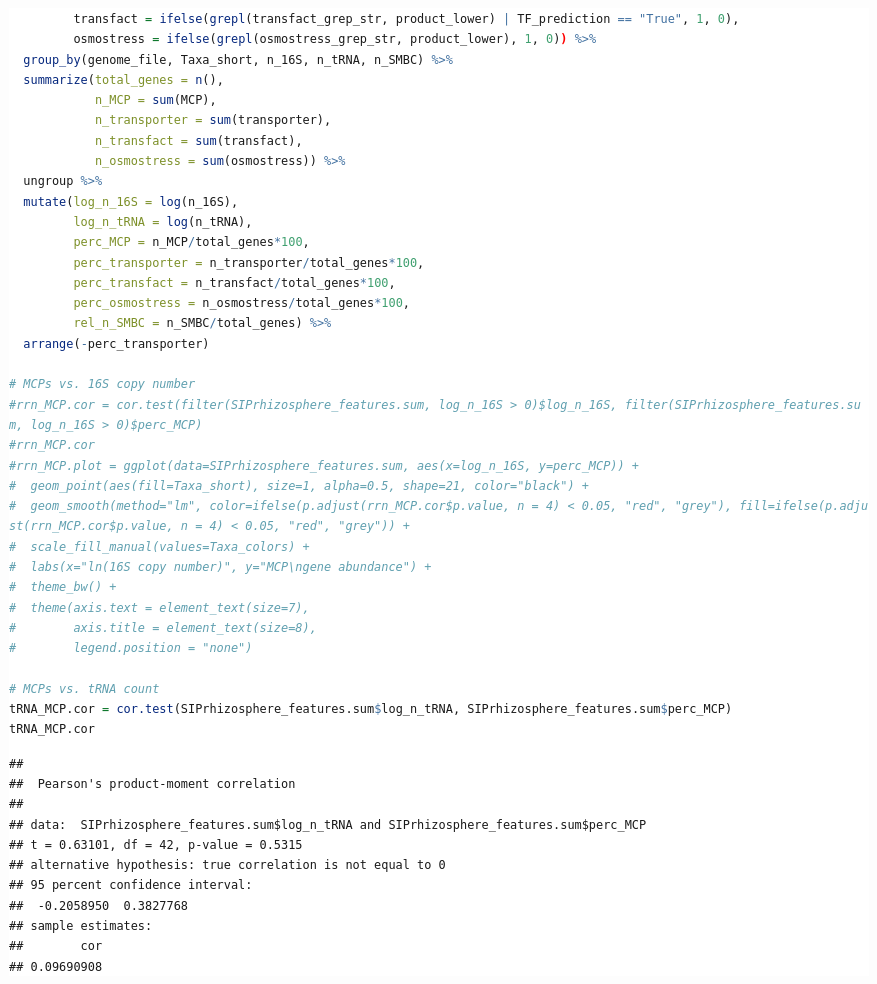 ``` r
         transfact = ifelse(grepl(transfact_grep_str, product_lower) | TF_prediction == "True", 1, 0),
         osmostress = ifelse(grepl(osmostress_grep_str, product_lower), 1, 0)) %>%
  group_by(genome_file, Taxa_short, n_16S, n_tRNA, n_SMBC) %>%
  summarize(total_genes = n(),
            n_MCP = sum(MCP),
            n_transporter = sum(transporter),
            n_transfact = sum(transfact),
            n_osmostress = sum(osmostress)) %>%
  ungroup %>%
  mutate(log_n_16S = log(n_16S),
         log_n_tRNA = log(n_tRNA),
         perc_MCP = n_MCP/total_genes*100,
         perc_transporter = n_transporter/total_genes*100,
         perc_transfact = n_transfact/total_genes*100,
         perc_osmostress = n_osmostress/total_genes*100,
         rel_n_SMBC = n_SMBC/total_genes) %>%
  arrange(-perc_transporter)

# MCPs vs. 16S copy number
#rrn_MCP.cor = cor.test(filter(SIPrhizosphere_features.sum, log_n_16S > 0)$log_n_16S, filter(SIPrhizosphere_features.sum, log_n_16S > 0)$perc_MCP)
#rrn_MCP.cor
#rrn_MCP.plot = ggplot(data=SIPrhizosphere_features.sum, aes(x=log_n_16S, y=perc_MCP)) +
#  geom_point(aes(fill=Taxa_short), size=1, alpha=0.5, shape=21, color="black") +
#  geom_smooth(method="lm", color=ifelse(p.adjust(rrn_MCP.cor$p.value, n = 4) < 0.05, "red", "grey"), fill=ifelse(p.adjust(rrn_MCP.cor$p.value, n = 4) < 0.05, "red", "grey")) +
#  scale_fill_manual(values=Taxa_colors) +
#  labs(x="ln(16S copy number)", y="MCP\ngene abundance") +
#  theme_bw() +
#  theme(axis.text = element_text(size=7),
#        axis.title = element_text(size=8),
#        legend.position = "none")

# MCPs vs. tRNA count
tRNA_MCP.cor = cor.test(SIPrhizosphere_features.sum$log_n_tRNA, SIPrhizosphere_features.sum$perc_MCP)
tRNA_MCP.cor
```

    ## 
    ##  Pearson's product-moment correlation
    ## 
    ## data:  SIPrhizosphere_features.sum$log_n_tRNA and SIPrhizosphere_features.sum$perc_MCP
    ## t = 0.63101, df = 42, p-value = 0.5315
    ## alternative hypothesis: true correlation is not equal to 0
    ## 95 percent confidence interval:
    ##  -0.2058950  0.3827768
    ## sample estimates:
    ##        cor 
    ## 0.09690908
